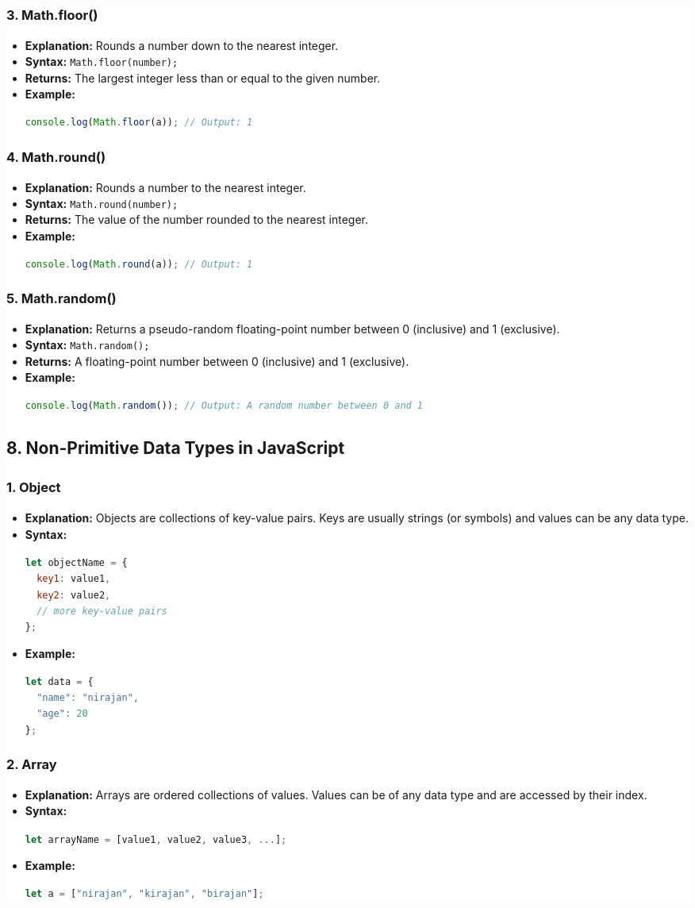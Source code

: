 ### 3. Math.floor()
- **Explanation:** Rounds a number down to the nearest integer.
- **Syntax:** `Math.floor(number);`
- **Returns:** The largest integer less than or equal to the given number.
- **Example:**
  ```javascript
  console.log(Math.floor(a)); // Output: 1
  ```

### 4. Math.round()
- **Explanation:** Rounds a number to the nearest integer.
- **Syntax:** `Math.round(number);`
- **Returns:** The value of the number rounded to the nearest integer.
- **Example:**
  ```javascript
  console.log(Math.round(a)); // Output: 1
  ```

### 5. Math.random()
- **Explanation:** Returns a pseudo-random floating-point number between 0 (inclusive) and 1 (exclusive).
- **Syntax:** `Math.random();`
- **Returns:** A floating-point number between 0 (inclusive) and 1 (exclusive).
- **Example:**
  ```javascript
  console.log(Math.random()); // Output: A random number between 0 and 1
  ```

## 8. Non-Primitive Data Types in JavaScript
### 1. Object
- **Explanation:** Objects are collections of key-value pairs. Keys are usually strings (or symbols) and values can be any data type.
- **Syntax:**
  ```javascript
  let objectName = {
    key1: value1,
    key2: value2,
    // more key-value pairs
  };
  ```
- **Example:**
  ```javascript
  let data = {
    "name": "nirajan",
    "age": 20
  };
  ```

### 2. Array
- **Explanation:** Arrays are ordered collections of values. Values can be of any data type and are accessed by their index.
- **Syntax:**
  ```javascript
  let arrayName = [value1, value2, value3, ...];
  ```
- **Example:**
  ```javascript
  let a = ["nirajan", "kirajan", "birajan"];
  ```
